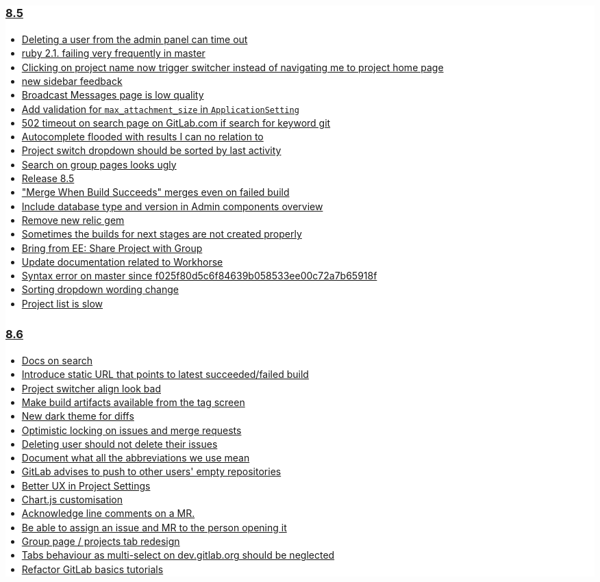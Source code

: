 ### [8.5](https://gitlab.com/gitlab-org/gitlab-ce/milestones/20) 

- [Deleting a user from the admin panel can time out](https://gitlab.com/gitlab-org/gitlab-ce/issues/1173706)
- [ruby 2.1. failing very frequently in master](https://gitlab.com/gitlab-org/gitlab-ce/issues/1173068)
- [Clicking on project name now trigger switcher instead of navigating me to project home page](https://gitlab.com/gitlab-org/gitlab-ce/issues/1158571)
- [new sidebar feedback](https://gitlab.com/gitlab-org/gitlab-ce/issues/1158284)
- [Broadcast Messages page is low quality](https://gitlab.com/gitlab-org/gitlab-ce/issues/1158246)
- [Add validation for `max_attachment_size` in `ApplicationSetting`](https://gitlab.com/gitlab-org/gitlab-ce/issues/1154650)
- [502 timeout on search page on GitLab.com if search for keyword git](https://gitlab.com/gitlab-org/gitlab-ce/issues/1154320)
- [Autocomplete flooded with results I can no relation to](https://gitlab.com/gitlab-org/gitlab-ce/issues/1154258)
- [Project switch dropdown should be sorted by last activity](https://gitlab.com/gitlab-org/gitlab-ce/issues/1152394)
- [Search on group pages looks ugly](https://gitlab.com/gitlab-org/gitlab-ce/issues/1151977)
- [Release 8.5](https://gitlab.com/gitlab-org/gitlab-ce/issues/1151642)
- ["Merge When Build Succeeds" merges even on failed build](https://gitlab.com/gitlab-org/gitlab-ce/issues/1146325)
- [Include database type and version in Admin components overview](https://gitlab.com/gitlab-org/gitlab-ce/issues/1141023)
- [Remove new relic gem](https://gitlab.com/gitlab-org/gitlab-ce/issues/1123680)
- [Sometimes the builds for next stages are not created properly](https://gitlab.com/gitlab-org/gitlab-ce/issues/1111570)
- [Bring from EE: Share Project with Group](https://gitlab.com/gitlab-org/gitlab-ce/issues/1110635)
- [Update documentation related to Workhorse](https://gitlab.com/gitlab-org/gitlab-ce/issues/1106394)
- [Syntax error on master since f025f80d5c6f84639b058533ee00c72a7b65918f](https://gitlab.com/gitlab-org/gitlab-ce/issues/1106309)
- [Sorting dropdown wording change](https://gitlab.com/gitlab-org/gitlab-ce/issues/1102330)
- [Project list is slow](https://gitlab.com/gitlab-org/gitlab-ce/issues/1101916)

### [8.6](https://gitlab.com/gitlab-org/gitlab-ce/milestones/22) 

- [Docs on search](https://gitlab.com/gitlab-org/gitlab-ce/issues/1173061)
- [Introduce static URL that points to latest succeeded/failed build](https://gitlab.com/gitlab-org/gitlab-ce/issues/1160525)
- [Project switcher align look bad](https://gitlab.com/gitlab-org/gitlab-ce/issues/1158283)
- [Make build artifacts available from the tag screen](https://gitlab.com/gitlab-org/gitlab-ce/issues/1151054)
- [New  dark theme for diffs](https://gitlab.com/gitlab-org/gitlab-ce/issues/1150395)
- [Optimistic locking on issues and merge requests](https://gitlab.com/gitlab-org/gitlab-ce/issues/1147210)
- [Deleting user should not delete their issues](https://gitlab.com/gitlab-org/gitlab-ce/issues/1095161)
- [Document what all the abbreviations we use mean](https://gitlab.com/gitlab-org/gitlab-ce/issues/1094609)
- [GitLab advises to push to other users' empty repositories](https://gitlab.com/gitlab-org/gitlab-ce/issues/1080846)
- [Better UX in Project Settings](https://gitlab.com/gitlab-org/gitlab-ce/issues/1080759)
- [Chart.js customisation](https://gitlab.com/gitlab-org/gitlab-ce/issues/1075078)
- [Acknowledge line comments on a MR.](https://gitlab.com/gitlab-org/gitlab-ce/issues/1051103)
- [Be able to assign an issue and MR to the person opening it](https://gitlab.com/gitlab-org/gitlab-ce/issues/1041289)
- [Group page / projects tab redesign](https://gitlab.com/gitlab-org/gitlab-ce/issues/1031777)
- [Tabs behaviour  as multi-select on dev.gitlab.org should be neglected](https://gitlab.com/gitlab-org/gitlab-ce/issues/1031680)
- [Refactor GitLab basics tutorials](https://gitlab.com/gitlab-org/gitlab-ce/issues/1031162)